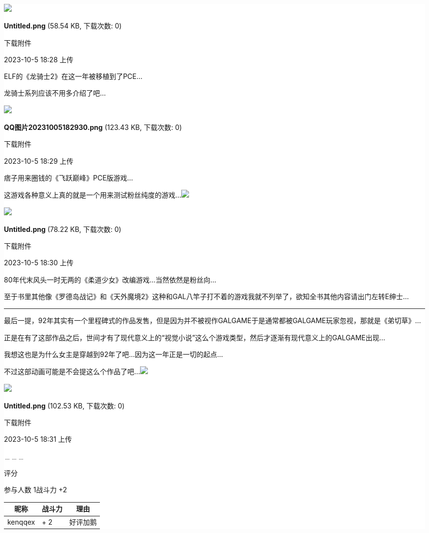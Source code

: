 <img src="https://img.saraba1st.com/forum/202310/05/182847qt9346v53tz3ette.png" referrerpolicy="no-referrer">

<strong>Untitled.png</strong> (58.54 KB, 下载次数: 0)

下载附件

2023-10-5 18:28 上传

ELF的《龙骑士2》在这一年被移植到了PCE…

龙骑士系列应该不用多介绍了吧…

<img src="https://img.saraba1st.com/forum/202310/05/182938ltkq998fftf9330h.png" referrerpolicy="no-referrer">

<strong>QQ图片20231005182930.png</strong> (123.43 KB, 下载次数: 0)

下载附件

2023-10-5 18:29 上传

痞子用来圈钱的《飞跃巅峰》PCE版游戏…

这游戏各种意义上真的就是一个用来测试粉丝纯度的游戏…<img src="https://static.saraba1st.com/image/smiley/face2017/065.png" referrerpolicy="no-referrer"> 

<img src="https://img.saraba1st.com/forum/202310/05/183017srththmttxajrypo.png" referrerpolicy="no-referrer">

<strong>Untitled.png</strong> (78.22 KB, 下载次数: 0)

下载附件

2023-10-5 18:30 上传

80年代末风头一时无两的《柔道少女》改编游戏…当然依然是粉丝向…

至于书里其他像《罗德岛战记》和《天外魔境2》这种和GAL八竿子打不着的游戏我就不列举了，欲知全书其他内容请出门左转E绅士…

---------

最后一提，92年其实有一个里程碑式的作品发售，但是因为并不被视作GALGAME于是通常都被GALGAME玩家忽视，那就是《弟切草》…

正是在有了这部作品之后，世间才有了现代意义上的“视觉小说”这么个游戏类型，然后才逐渐有现代意义上的GALGAME出现…

我想这也是为什么女主是穿越到92年了吧…因为这一年正是一切的起点…

不过这部动画可能是不会提这么个作品了吧…<img src="https://static.saraba1st.com/image/smiley/face2017/097.png" referrerpolicy="no-referrer">

<img src="https://img.saraba1st.com/forum/202310/05/183117v1iqz2i7imqqqbnq.png" referrerpolicy="no-referrer">

<strong>Untitled.png</strong> (102.53 KB, 下载次数: 0)

下载附件

2023-10-5 18:31 上传

﹍﹍﹍

评分

 参与人数 1战斗力 +2

|昵称|战斗力|理由|
|----|---|---|
| kenqqex| + 2|好评加鹅|
